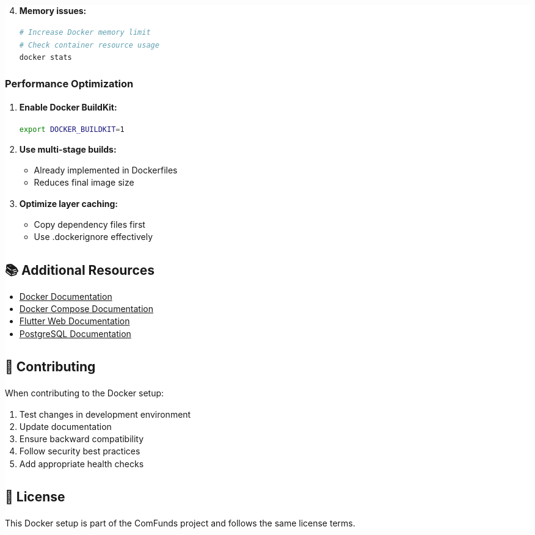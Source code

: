 4. **Memory issues:**
   ```bash
   # Increase Docker memory limit
   # Check container resource usage
   docker stats
   ```

### Performance Optimization

1. **Enable Docker BuildKit:**
   ```bash
   export DOCKER_BUILDKIT=1
   ```

2. **Use multi-stage builds:**
   - Already implemented in Dockerfiles
   - Reduces final image size

3. **Optimize layer caching:**
   - Copy dependency files first
   - Use .dockerignore effectively

## 📚 Additional Resources

- [Docker Documentation](https://docs.docker.com/)
- [Docker Compose Documentation](https://docs.docker.com/compose/)
- [Flutter Web Documentation](https://flutter.dev/web)
- [PostgreSQL Documentation](https://www.postgresql.org/docs/)

## 🤝 Contributing

When contributing to the Docker setup:

1. Test changes in development environment
2. Update documentation
3. Ensure backward compatibility
4. Follow security best practices
5. Add appropriate health checks

## 📄 License

This Docker setup is part of the ComFunds project and follows the same license terms.
